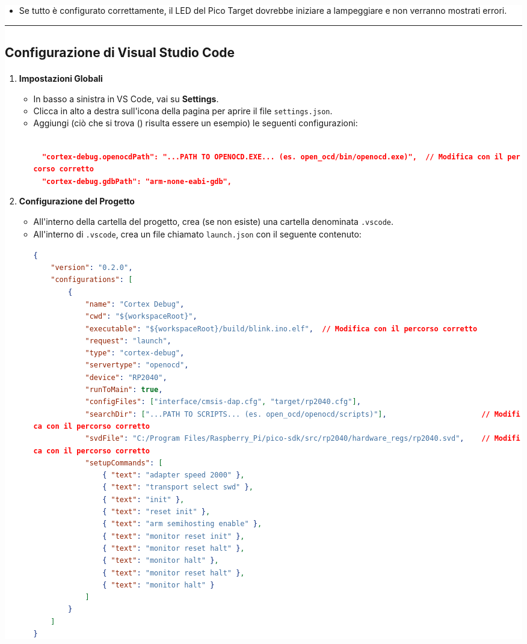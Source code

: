    - Se tutto è configurato correttamente, il LED del Pico Target dovrebbe iniziare a lampeggiare e non verranno mostrati errori.

---

## Configurazione di Visual Studio Code

1. **Impostazioni Globali**  
   - In basso a sinistra in VS Code, vai su **Settings**.
   - Clicca in alto a destra sull'icona della pagina per aprire il file `settings.json`.
   - Aggiungi (ciò che si trova () risulta essere un esempio) le seguenti configurazioni:
     ```json
     
       "cortex-debug.openocdPath": "...PATH TO OPENOCD.EXE... (es. open_ocd/bin/openocd.exe)",  // Modifica con il percorso corretto
       "cortex-debug.gdbPath": "arm-none-eabi-gdb",
     
     ```

2. **Configurazione del Progetto**  
   - All'interno della cartella del progetto, crea (se non esiste) una cartella denominata `.vscode`.
   - All'interno di `.vscode`, crea un file chiamato `launch.json` con il seguente contenuto:
     ```json
     {
         "version": "0.2.0",
         "configurations": [
             {
                 "name": "Cortex Debug",
                 "cwd": "${workspaceRoot}",
                 "executable": "${workspaceRoot}/build/blink.ino.elf",  // Modifica con il percorso corretto
                 "request": "launch",
                 "type": "cortex-debug",
                 "servertype": "openocd",
                 "device": "RP2040",
                 "runToMain": true,
                 "configFiles": ["interface/cmsis-dap.cfg", "target/rp2040.cfg"],
                 "searchDir": ["...PATH TO SCRIPTS... (es. open_ocd/openocd/scripts)"],                      // Modifica con il percorso corretto
                 "svdFile": "C:/Program Files/Raspberry_Pi/pico-sdk/src/rp2040/hardware_regs/rp2040.svd",    // Modifica con il percorso corretto
                 "setupCommands": [
                     { "text": "adapter speed 2000" },
                     { "text": "transport select swd" },
                     { "text": "init" },
                     { "text": "reset init" },
                     { "text": "arm semihosting enable" },
                     { "text": "monitor reset init" },
                     { "text": "monitor reset halt" },
                     { "text": "monitor halt" },
                     { "text": "monitor reset halt" },
                     { "text": "monitor halt" }
                 ]
             }
         ]
     }
     ```
